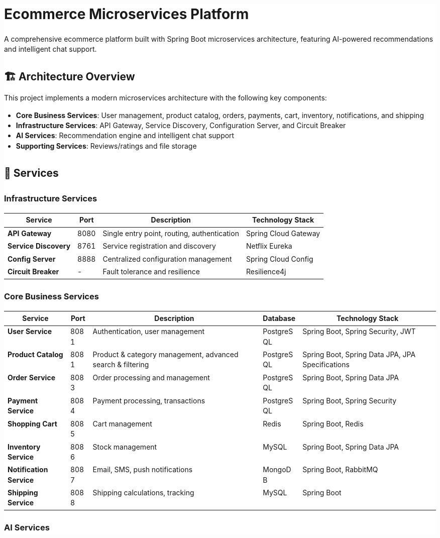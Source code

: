 # Ecommerce Microservices Platform

A comprehensive ecommerce platform built with Spring Boot microservices architecture, featuring AI-powered recommendations and intelligent chat support.

## 🏗️ Architecture Overview

This project implements a modern microservices architecture with the following key components:

- **Core Business Services**: User management, product catalog, orders, payments, cart, inventory, notifications, and shipping
- **Infrastructure Services**: API Gateway, Service Discovery, Configuration Server, and Circuit Breaker
- **AI Services**: Recommendation engine and intelligent chat support
- **Supporting Services**: Reviews/ratings and file storage

## 🚀 Services

### Infrastructure Services

| Service | Port | Description | Technology Stack |
|---------|------|-------------|------------------|
| **API Gateway** | 8080 | Single entry point, routing, authentication | Spring Cloud Gateway |
| **Service Discovery** | 8761 | Service registration and discovery | Netflix Eureka |
| **Config Server** | 8888 | Centralized configuration management | Spring Cloud Config |
| **Circuit Breaker** | - | Fault tolerance and resilience | Resilience4j |

### Core Business Services

| Service | Port | Description | Database | Technology Stack |
|---------|------|-------------|----------|------------------|
| **User Service** | 8081 | Authentication, user management | PostgreSQL | Spring Boot, Spring Security, JWT |
| **Product Catalog** | 8081 | Product & category management, advanced search & filtering | PostgreSQL | Spring Boot, Spring Data JPA, JPA Specifications |
| **Order Service** | 8083 | Order processing and management | PostgreSQL | Spring Boot, Spring Data JPA |
| **Payment Service** | 8084 | Payment processing, transactions | PostgreSQL | Spring Boot, Spring Security |
| **Shopping Cart** | 8085 | Cart management | Redis | Spring Boot, Redis |
| **Inventory Service** | 8086 | Stock management | MySQL | Spring Boot, Spring Data JPA |
| **Notification Service** | 8087 | Email, SMS, push notifications | MongoDB | Spring Boot, RabbitMQ |
| **Shipping Service** | 8088 | Shipping calculations, tracking | MySQL | Spring Boot |

### AI Services
